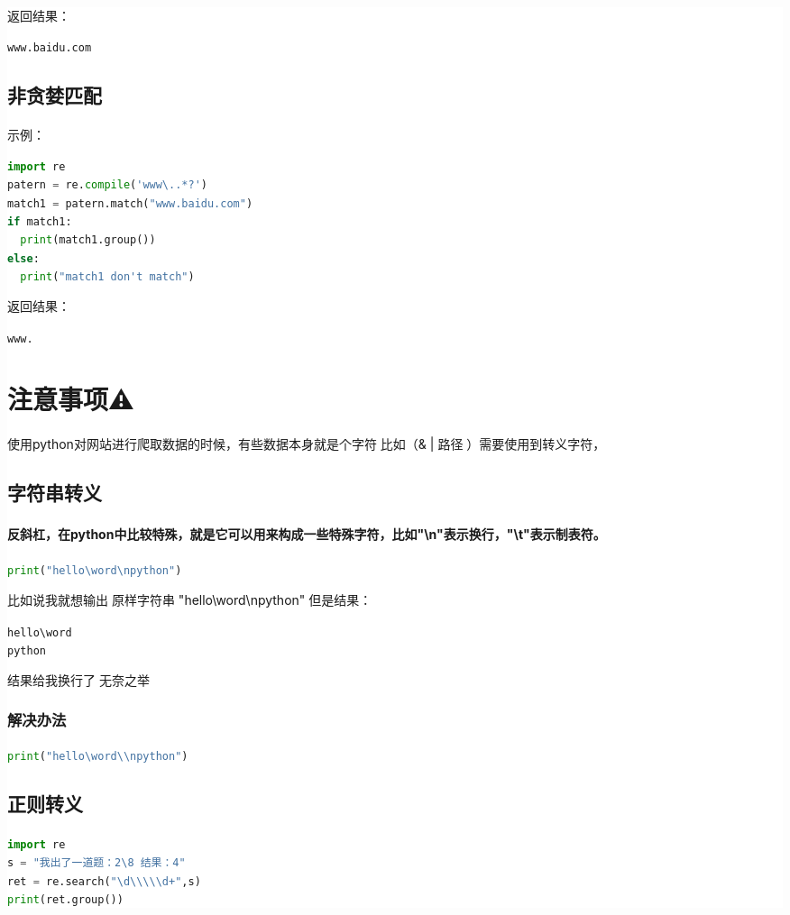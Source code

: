 返回结果：

```python
www.baidu.com
```

## 非贪婪匹配

示例：

```python
import re
patern = re.compile('www\..*?')
match1 = patern.match("www.baidu.com")
if match1:
  print(match1.group())
else:
  print("match1 don't match")
```

返回结果：

```python
www.
```

# 注意事项⚠️

使用python对网站进行爬取数据的时候，有些数据本身就是个字符 比如（& |   路径 ）需要使用到转义字符，

## 字符串转义

#### 反斜杠，在python中比较特殊，就是它可以用来构成一些特殊字符，比如"\n"表示换行，"\t"表示制表符。

```python
print("hello\word\npython") 
```

比如说我就想输出 原样字符串 "hello\word\npython" 但是结果：

```python
hello\word
python
```

结果给我换行了 无奈之举

### 解决办法

```python
print("hello\word\\npython")
```

## 正则转义

```python
import re
s = "我出了一道题：2\8 结果：4"
ret = re.search("\d\\\\\d+",s)
print(ret.group())
```



